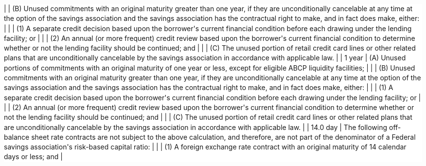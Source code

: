 |            |             (B) Unused commitments with an original maturity greater than one year, if they are unconditionally cancelable at any time at the option of the savings association and the savings association has the contractual right to make, and in fact does make, either:                                                                                                                                                                                                                           |
|            |             (1) A separate credit decision based upon the borrower's current financial condition before each drawing under the lending facility; or                                                                                                                                                                                                                                                                                                                                                     |
|            |             (2) An annual (or more frequent) credit review based upon the borrower's current financial condition to determine whether or not the lending facility should be continued; and                                                                                                                                                                                                                                                                                                              |
|            |             (C) The unused portion of retail credit card lines or other related plans that are unconditionally cancelable by the savings association in accordance with applicable law.                                                                                                                                                                                                                                                                                                                 |
| 1 year     | (A) Unused portions of commitments with an original maturity of one year or less, except for eligible ABCP liquidity facilities;                                                                                                                                                                                                                                                                                                                                                                        |
|            |             (B) Unused commitments with an original maturity greater than one year, if they are unconditionally cancelable at any time at the option of the savings association and the savings association has the contractual right to make, and in fact does make, either:                                                                                                                                                                                                                           |
|            |             (1) A separate credit decision based upon the borrower's current financial condition before each drawing under the lending facility; or                                                                                                                                                                                                                                                                                                                                                     |
|            |             (2) An annual (or more frequent) credit review based upon the borrower's current financial condition to determine whether or not the lending facility should be continued; and                                                                                                                                                                                                                                                                                                              |
|            |             (C) The unused portion of retail credit card lines or other related plans that are unconditionally cancelable by the savings association in accordance with applicable law.                                                                                                                                                                                                                                                                                                                 |
| 14.0 day   | The following off-balance sheet rate contracts are not subject to the above calculation, and therefore, are not part of the denominator of a Federal savings association's risk-based capital ratio:                                                                                                                                                                                                                                                                                                    |
|            |             (1) A foreign exchange rate contract with an original maturity of 14 calendar days or less; and                                                                                                                                                                                                                                                                                                                                                                                             |